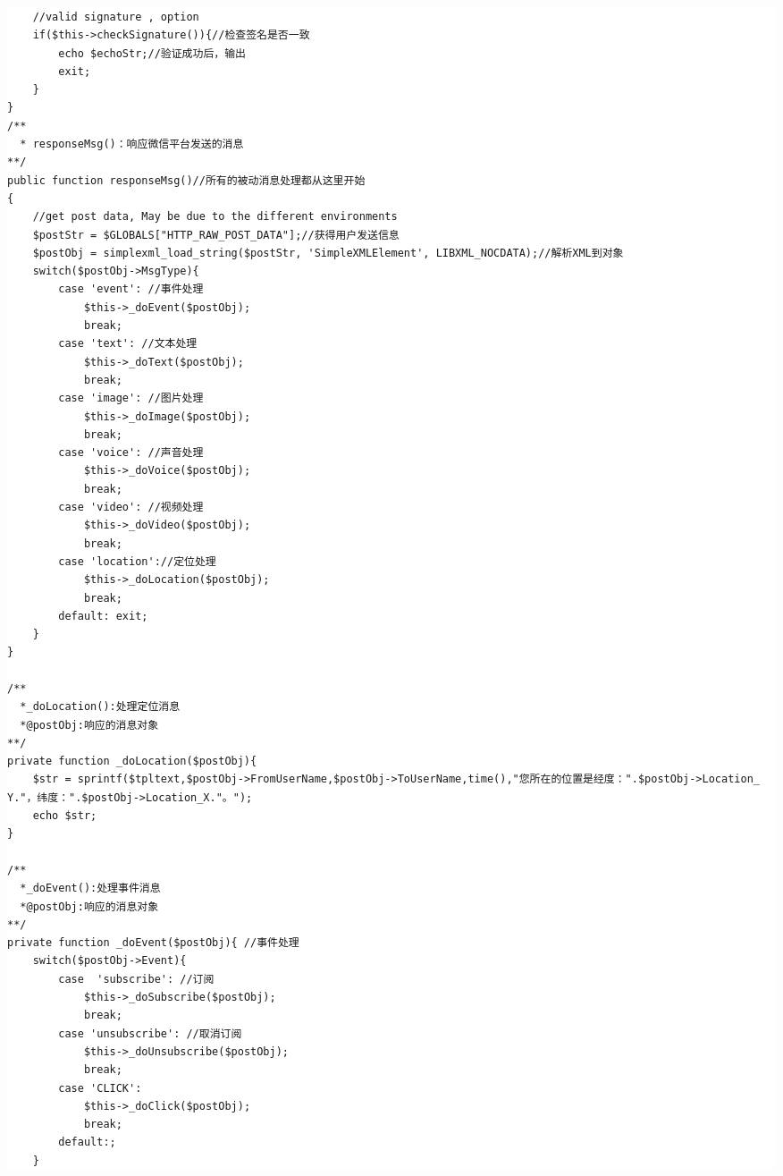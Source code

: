 
        //valid signature , option
        if($this->checkSignature()){//检查签名是否一致
        	echo $echoStr;//验证成功后，输出
        	exit;
        }
    }
	/**
	  * responseMsg()：响应微信平台发送的消息
	**/
    public function responseMsg()//所有的被动消息处理都从这里开始
    {
		//get post data, May be due to the different environments
		$postStr = $GLOBALS["HTTP_RAW_POST_DATA"];//获得用户发送信息
		$postObj = simplexml_load_string($postStr, 'SimpleXMLElement', LIBXML_NOCDATA);//解析XML到对象
		switch($postObj->MsgType){
			case 'event': //事件处理
				$this->_doEvent($postObj);
				break;
			case 'text': //文本处理
				$this->_doText($postObj);
				break;
			case 'image': //图片处理
				$this->_doImage($postObj);
				break;
			case 'voice': //声音处理
				$this->_doVoice($postObj);
				break;
			case 'video': //视频处理
				$this->_doVideo($postObj);
				break;
			case 'location'://定位处理
				$this->_doLocation($postObj);
				break;
			default: exit;
		}
	}
	
	/**
	  *_doLocation():处理定位消息
	  *@postObj:响应的消息对象
	**/
	private function _doLocation($postObj){
		$str = sprintf($tpltext,$postObj->FromUserName,$postObj->ToUserName,time(),"您所在的位置是经度：".$postObj->Location_Y."，纬度：".$postObj->Location_X."。");
		echo $str;
	}
	
	/**
	  *_doEvent():处理事件消息
	  *@postObj:响应的消息对象
	**/
	private function _doEvent($postObj){ //事件处理
		switch($postObj->Event){
			case  'subscribe': //订阅
				$this->_doSubscribe($postObj);
				break;
			case 'unsubscribe': //取消订阅
				$this->_doUnsubscribe($postObj);
				break;
			case 'CLICK':
				$this->_doClick($postObj);
				break;
			default:;
		}